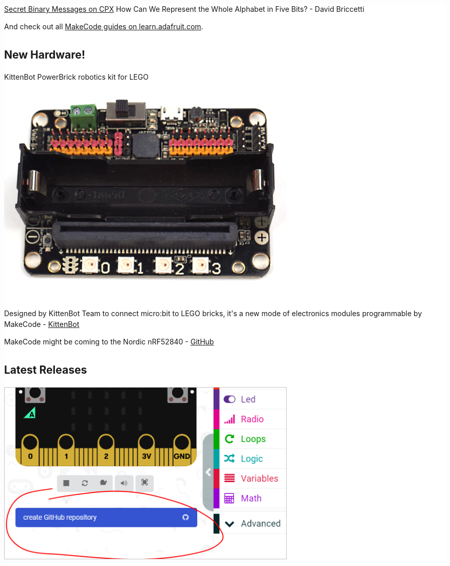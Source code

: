 [Secret Binary Messages on CPX](https://arcade.makecode.com/hardware/raspberry-pi/cardboard-control-panel) How Can We Represent the Whole Alphabet in Five Bits? - David Briccetti

And check out all [MakeCode guides on learn.adafruit.com](https://learn.adafruit.com/search?q=makecode).

## New Hardware!

KittenBot PowerBrick robotics kit for LEGO

![Robotbit -robotics expansion board for micro:bit](/assets/10072019/100719-kittenbot-microbit.png)

Designed by KittenBot Team to connect micro:bit to LEGO bricks, it's a new mode of electronics modules programmable by MakeCode - [KittenBot](https://www.kittenbot.cc/collections/frontpage/products/robotbit-robotics-expansion-board-for-micro-bit)

MakeCode might be coming to the Nordic nRF52840 - [GitHub](https://github.com/lancaster-university/codal-nrf52/pull/1#event-2654531969)

## Latest Releases

![A 'create Github repository' button](/assets/10072019/100719-makecode-github-1.png)
